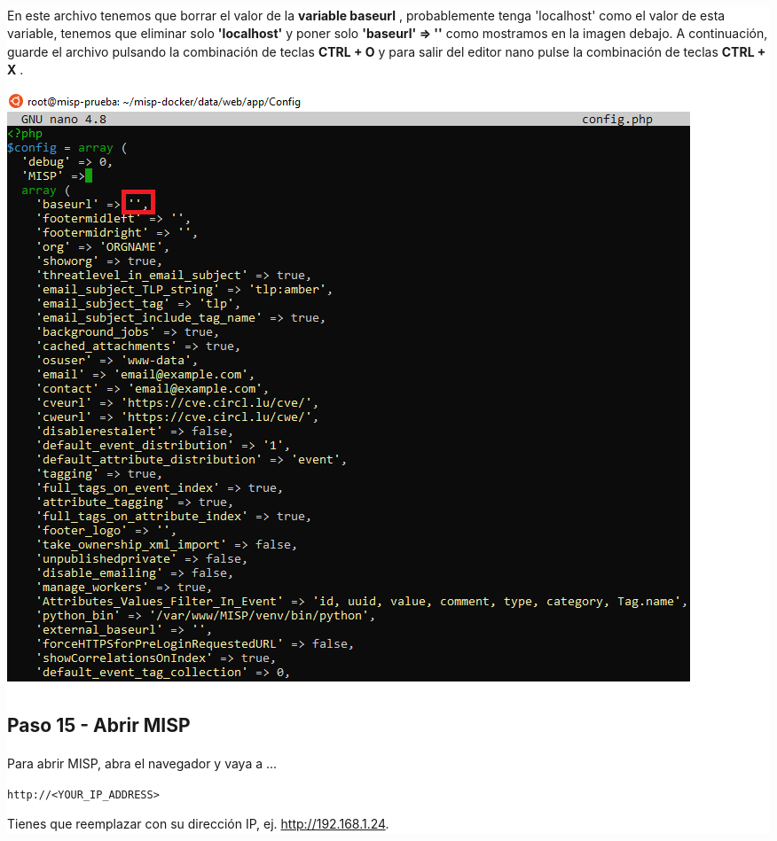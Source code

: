 En este archivo tenemos que borrar el valor de la **variable baseurl** , probablemente tenga 'localhost' como el valor de esta variable, tenemos que eliminar solo **'localhost'** y poner solo **'baseurl' => ''** como mostramos en la imagen debajo. A continuación, guarde el archivo pulsando la combinación de teclas **CTRL + O** y para salir del editor nano pulse la combinación de teclas **CTRL + X** .

![Construir DockerCompose](./Imagenes/misp21.PNG)

## Paso 15 - Abrir MISP

Para abrir MISP, abra el navegador y vaya a ...

    http://<YOUR_IP_ADDRESS>

Tienes que reemplazar con su dirección IP, ej. http://192.168.1.24.
